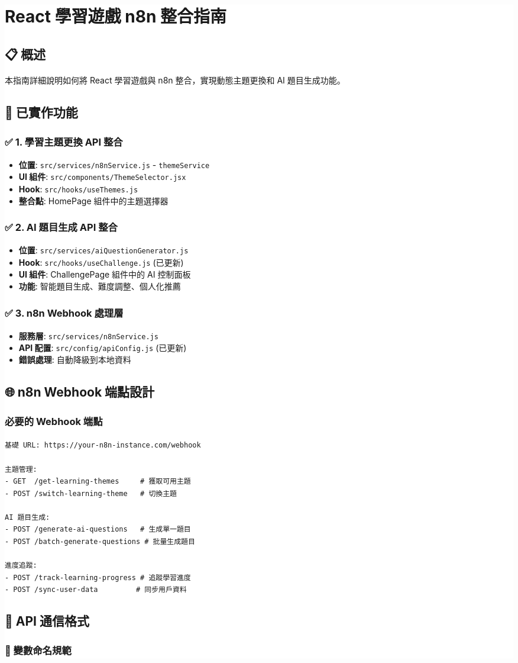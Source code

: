 # React 學習遊戲 n8n 整合指南

## 📋 概述

本指南詳細說明如何將 React 學習遊戲與 n8n 整合，實現動態主題更換和 AI 題目生成功能。

## 🔧 已實作功能

### ✅ 1. 學習主題更換 API 整合
- **位置**: `src/services/n8nService.js` - `themeService`
- **UI 組件**: `src/components/ThemeSelector.jsx`
- **Hook**: `src/hooks/useThemes.js`
- **整合點**: HomePage 組件中的主題選擇器

### ✅ 2. AI 題目生成 API 整合  
- **位置**: `src/services/aiQuestionGenerator.js`
- **Hook**: `src/hooks/useChallenge.js` (已更新)
- **UI 組件**: ChallengePage 組件中的 AI 控制面板
- **功能**: 智能題目生成、難度調整、個人化推薦

### ✅ 3. n8n Webhook 處理層
- **服務層**: `src/services/n8nService.js`
- **API 配置**: `src/config/apiConfig.js` (已更新)
- **錯誤處理**: 自動降級到本地資料

## 🌐 n8n Webhook 端點設計

### 必要的 Webhook 端點

```
基礎 URL: https://your-n8n-instance.com/webhook

主題管理:
- GET  /get-learning-themes     # 獲取可用主題
- POST /switch-learning-theme   # 切換主題

AI 題目生成:
- POST /generate-ai-questions   # 生成單一題目
- POST /batch-generate-questions # 批量生成題目

進度追蹤:
- POST /track-learning-progress # 追蹤學習進度
- POST /sync-user-data         # 同步用戶資料
```

## 📡 API 通信格式

### 🔄 變數命名規範
